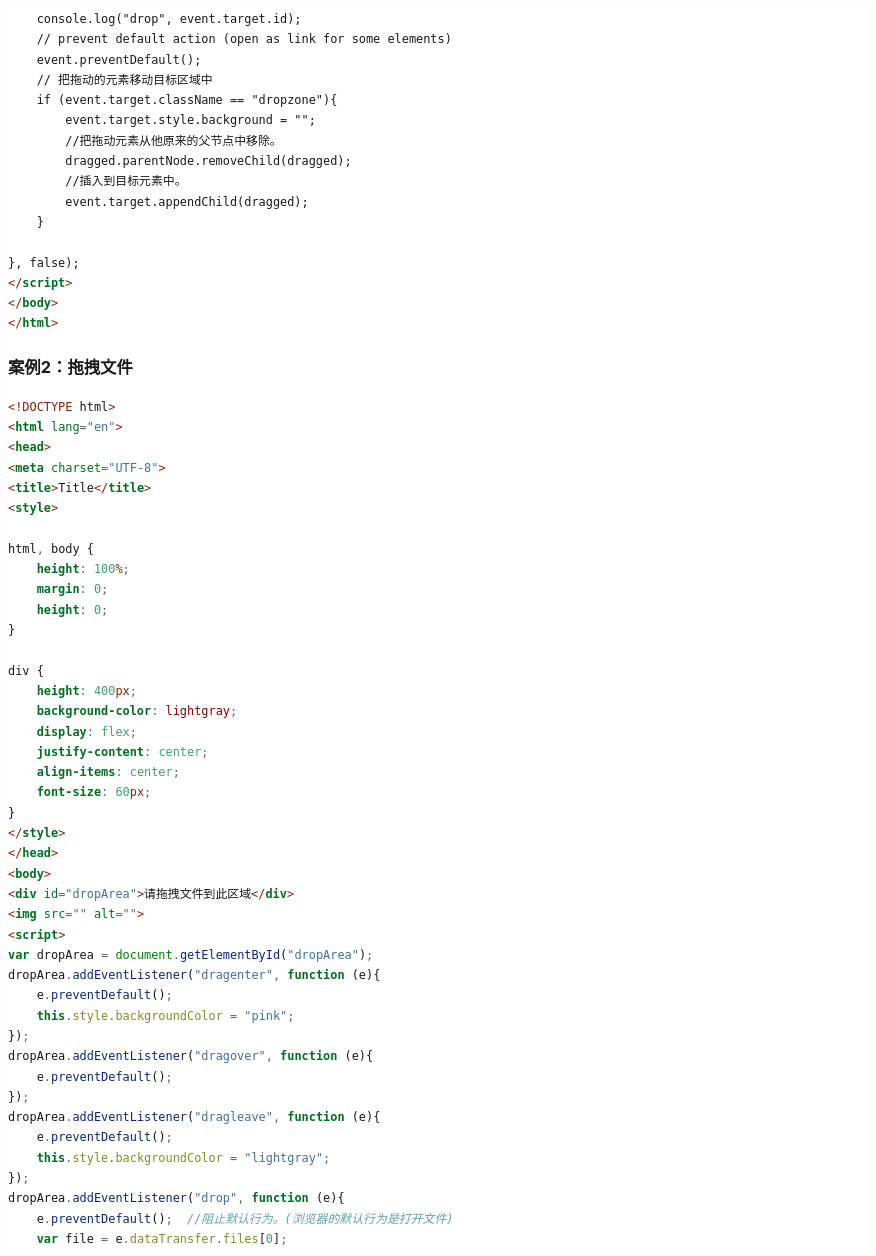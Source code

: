 ```html
    console.log("drop", event.target.id);
    // prevent default action (open as link for some elements)
    event.preventDefault();
    // 把拖动的元素移动目标区域中
    if (event.target.className == "dropzone"){
        event.target.style.background = "";
        //把拖动元素从他原来的父节点中移除。
        dragged.parentNode.removeChild(dragged);
        //插入到目标元素中。
        event.target.appendChild(dragged);
    }

}, false);
</script>
</body>
</html>
```

### 案例2：拖拽文件

```html
<!DOCTYPE html>
<html lang="en">
<head>
<meta charset="UTF-8">
<title>Title</title>
<style>

html, body {
    height: 100%;
    margin: 0;
    height: 0;
}

div {
    height: 400px;
    background-color: lightgray;
    display: flex;
    justify-content: center;
    align-items: center;
    font-size: 60px;
}
</style>
</head>
<body>
<div id="dropArea">请拖拽文件到此区域</div>
<img src="" alt="">
<script>
var dropArea = document.getElementById("dropArea");
dropArea.addEventListener("dragenter", function (e){
    e.preventDefault();
    this.style.backgroundColor = "pink";
});
dropArea.addEventListener("dragover", function (e){
    e.preventDefault();
});
dropArea.addEventListener("dragleave", function (e){
    e.preventDefault();
    this.style.backgroundColor = "lightgray";
});
dropArea.addEventListener("drop", function (e){
    e.preventDefault();  //阻止默认行为。(浏览器的默认行为是打开文件)
    var file = e.dataTransfer.files[0];
```